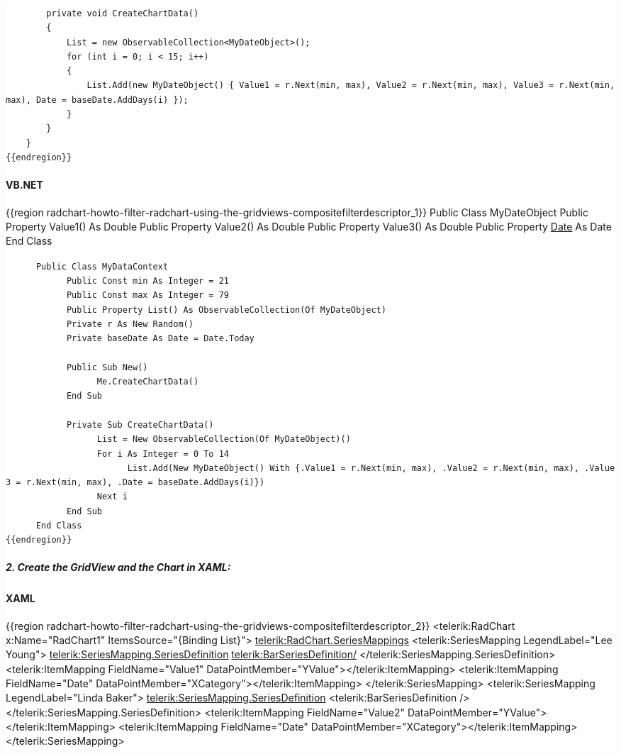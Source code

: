 	        private void CreateChartData()
	        {
	            List = new ObservableCollection<MyDateObject>();
	            for (int i = 0; i < 15; i++)
	            {
	                List.Add(new MyDateObject() { Value1 = r.Next(min, max), Value2 = r.Next(min, max), Value3 = r.Next(min, max), Date = baseDate.AddDays(i) });
	            }
	        }
	    }
	{{endregion}}



#### __VB.NET__

{{region radchart-howto-filter-radchart-using-the-gridviews-compositefilterdescriptor_1}}
	Public Class MyDateObject
	            Public Property Value1() As Double
	            Public Property Value2() As Double
	            Public Property Value3() As Double
	            Public Property [Date]() As Date
	   End Class
	
	      Public Class MyDataContext
	            Public Const min As Integer = 21
	            Public Const max As Integer = 79
	            Public Property List() As ObservableCollection(Of MyDateObject)
	            Private r As New Random()
	            Private baseDate As Date = Date.Today
	
	            Public Sub New()
	                  Me.CreateChartData()
	            End Sub
	
	            Private Sub CreateChartData()
	                  List = New ObservableCollection(Of MyDateObject)()
	                  For i As Integer = 0 To 14
	                        List.Add(New MyDateObject() With {.Value1 = r.Next(min, max), .Value2 = r.Next(min, max), .Value3 = r.Next(min, max), .Date = baseDate.AddDays(i)})
	                  Next i
	            End Sub
	      End Class
	{{endregion}}



##### 2. Create the GridView and the Chart in *XAML*:

#### __XAML__

{{region radchart-howto-filter-radchart-using-the-gridviews-compositefilterdescriptor_2}}
	<telerik:RadChart x:Name="RadChart1" ItemsSource="{Binding List}">
	            <telerik:RadChart.SeriesMappings>
	                <telerik:SeriesMapping LegendLabel="Lee Young">
	                    <telerik:SeriesMapping.SeriesDefinition>
	                        <telerik:BarSeriesDefinition/>
	                    </telerik:SeriesMapping.SeriesDefinition>
	                    <telerik:ItemMapping FieldName="Value1" DataPointMember="YValue"></telerik:ItemMapping>
	                    <telerik:ItemMapping FieldName="Date" DataPointMember="XCategory"></telerik:ItemMapping>
	                </telerik:SeriesMapping>
	                <telerik:SeriesMapping LegendLabel="Linda Baker">
	                    <telerik:SeriesMapping.SeriesDefinition>
	                        <telerik:BarSeriesDefinition />
	                    </telerik:SeriesMapping.SeriesDefinition>
	                    <telerik:ItemMapping FieldName="Value2" DataPointMember="YValue"></telerik:ItemMapping>
	                    <telerik:ItemMapping FieldName="Date" DataPointMember="XCategory"></telerik:ItemMapping>
	                </telerik:SeriesMapping>